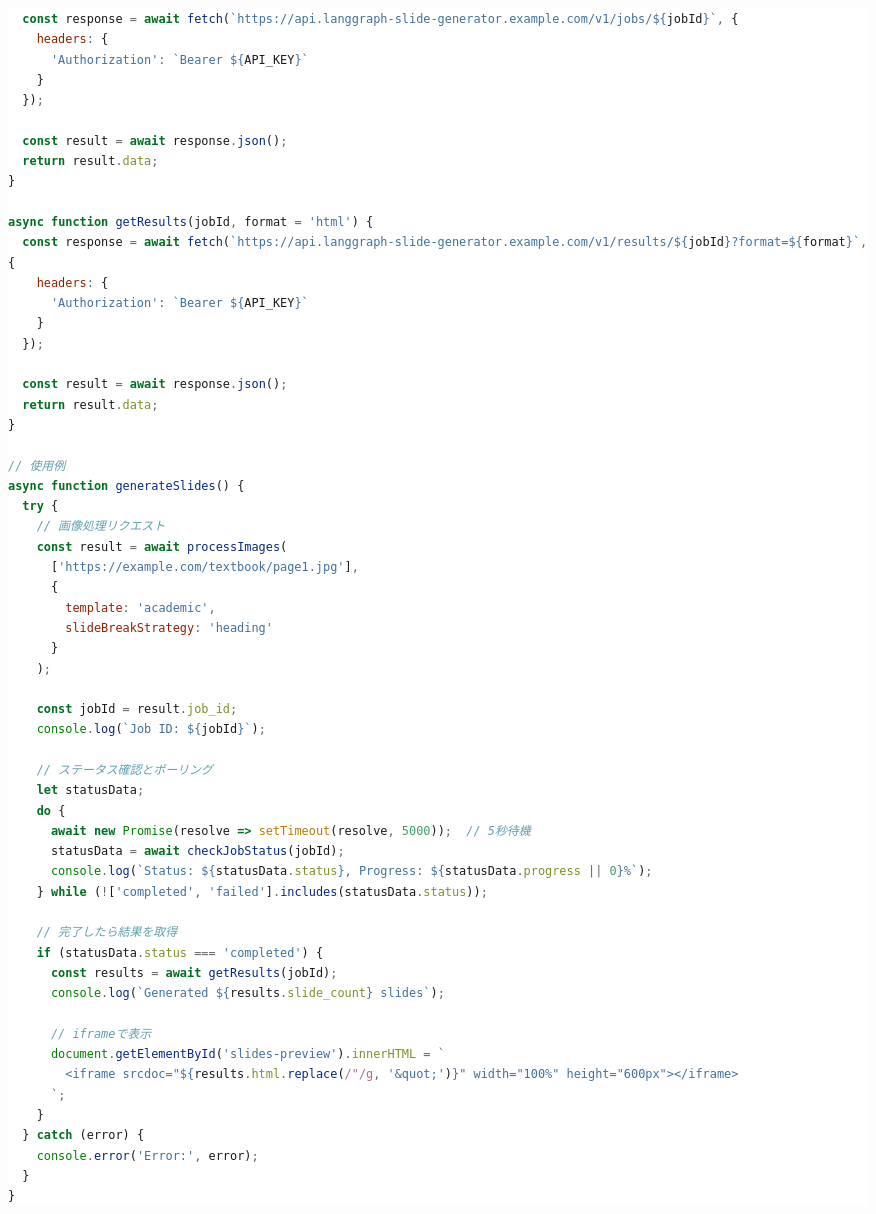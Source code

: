 ```javascript
  const response = await fetch(`https://api.langgraph-slide-generator.example.com/v1/jobs/${jobId}`, {
    headers: {
      'Authorization': `Bearer ${API_KEY}`
    }
  });
  
  const result = await response.json();
  return result.data;
}

async function getResults(jobId, format = 'html') {
  const response = await fetch(`https://api.langgraph-slide-generator.example.com/v1/results/${jobId}?format=${format}`, {
    headers: {
      'Authorization': `Bearer ${API_KEY}`
    }
  });
  
  const result = await response.json();
  return result.data;
}

// 使用例
async function generateSlides() {
  try {
    // 画像処理リクエスト
    const result = await processImages(
      ['https://example.com/textbook/page1.jpg'],
      {
        template: 'academic',
        slideBreakStrategy: 'heading'
      }
    );
    
    const jobId = result.job_id;
    console.log(`Job ID: ${jobId}`);
    
    // ステータス確認とポーリング
    let statusData;
    do {
      await new Promise(resolve => setTimeout(resolve, 5000));  // 5秒待機
      statusData = await checkJobStatus(jobId);
      console.log(`Status: ${statusData.status}, Progress: ${statusData.progress || 0}%`);
    } while (!['completed', 'failed'].includes(statusData.status));
    
    // 完了したら結果を取得
    if (statusData.status === 'completed') {
      const results = await getResults(jobId);
      console.log(`Generated ${results.slide_count} slides`);
      
      // iframeで表示
      document.getElementById('slides-preview').innerHTML = `
        <iframe srcdoc="${results.html.replace(/"/g, '&quot;')}" width="100%" height="600px"></iframe>
      `;
    }
  } catch (error) {
    console.error('Error:', error);
  }
}
```
